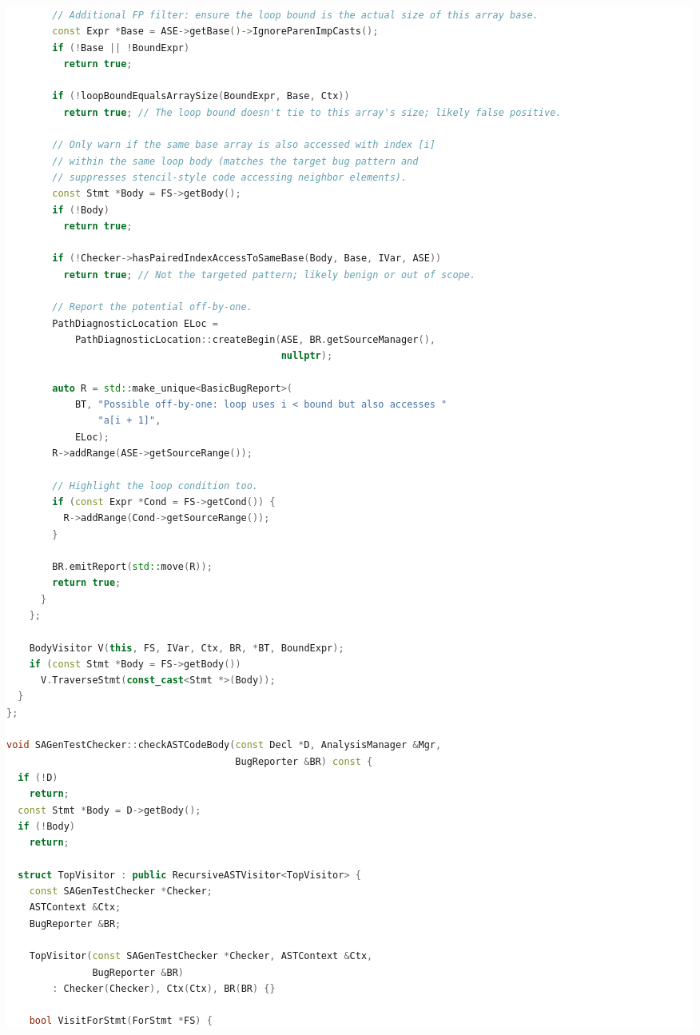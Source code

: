 ```cpp
        // Additional FP filter: ensure the loop bound is the actual size of this array base.
        const Expr *Base = ASE->getBase()->IgnoreParenImpCasts();
        if (!Base || !BoundExpr)
          return true;

        if (!loopBoundEqualsArraySize(BoundExpr, Base, Ctx))
          return true; // The loop bound doesn't tie to this array's size; likely false positive.

        // Only warn if the same base array is also accessed with index [i]
        // within the same loop body (matches the target bug pattern and
        // suppresses stencil-style code accessing neighbor elements).
        const Stmt *Body = FS->getBody();
        if (!Body)
          return true;

        if (!Checker->hasPairedIndexAccessToSameBase(Body, Base, IVar, ASE))
          return true; // Not the targeted pattern; likely benign or out of scope.

        // Report the potential off-by-one.
        PathDiagnosticLocation ELoc =
            PathDiagnosticLocation::createBegin(ASE, BR.getSourceManager(),
                                                nullptr);

        auto R = std::make_unique<BasicBugReport>(
            BT, "Possible off-by-one: loop uses i < bound but also accesses "
                "a[i + 1]",
            ELoc);
        R->addRange(ASE->getSourceRange());

        // Highlight the loop condition too.
        if (const Expr *Cond = FS->getCond()) {
          R->addRange(Cond->getSourceRange());
        }

        BR.emitReport(std::move(R));
        return true;
      }
    };

    BodyVisitor V(this, FS, IVar, Ctx, BR, *BT, BoundExpr);
    if (const Stmt *Body = FS->getBody())
      V.TraverseStmt(const_cast<Stmt *>(Body));
  }
};

void SAGenTestChecker::checkASTCodeBody(const Decl *D, AnalysisManager &Mgr,
                                        BugReporter &BR) const {
  if (!D)
    return;
  const Stmt *Body = D->getBody();
  if (!Body)
    return;

  struct TopVisitor : public RecursiveASTVisitor<TopVisitor> {
    const SAGenTestChecker *Checker;
    ASTContext &Ctx;
    BugReporter &BR;

    TopVisitor(const SAGenTestChecker *Checker, ASTContext &Ctx,
               BugReporter &BR)
        : Checker(Checker), Ctx(Ctx), BR(BR) {}

    bool VisitForStmt(ForStmt *FS) {
```